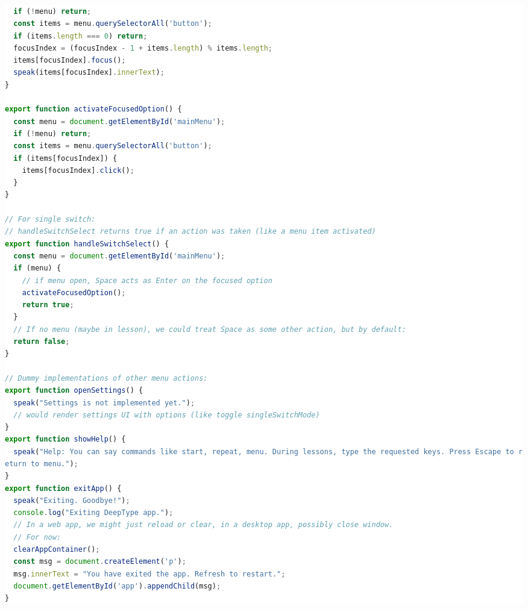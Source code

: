 ```javascript
  if (!menu) return;
  const items = menu.querySelectorAll('button');
  if (items.length === 0) return;
  focusIndex = (focusIndex - 1 + items.length) % items.length;
  items[focusIndex].focus();
  speak(items[focusIndex].innerText);
}

export function activateFocusedOption() {
  const menu = document.getElementById('mainMenu');
  if (!menu) return;
  const items = menu.querySelectorAll('button');
  if (items[focusIndex]) {
    items[focusIndex].click();
  }
}

// For single switch: 
// handleSwitchSelect returns true if an action was taken (like a menu item activated)
export function handleSwitchSelect() {
  const menu = document.getElementById('mainMenu');
  if (menu) {
    // if menu open, Space acts as Enter on the focused option
    activateFocusedOption();
    return true;
  }
  // If no menu (maybe in lesson), we could treat Space as some other action, but by default:
  return false;
}

// Dummy implementations of other menu actions:
export function openSettings() {
  speak("Settings is not implemented yet.");
  // would render settings UI with options (like toggle singleSwitchMode)
}
export function showHelp() {
  speak("Help: You can say commands like start, repeat, menu. During lessons, type the requested keys. Press Escape to return to menu.");
}
export function exitApp() {
  speak("Exiting. Goodbye!");
  console.log("Exiting DeepType app.");
  // In a web app, we might just reload or clear, in a desktop app, possibly close window.
  // For now:
  clearAppContainer();
  const msg = document.createElement('p');
  msg.innerText = "You have exited the app. Refresh to restart.";
  document.getElementById('app').appendChild(msg);
}
```
